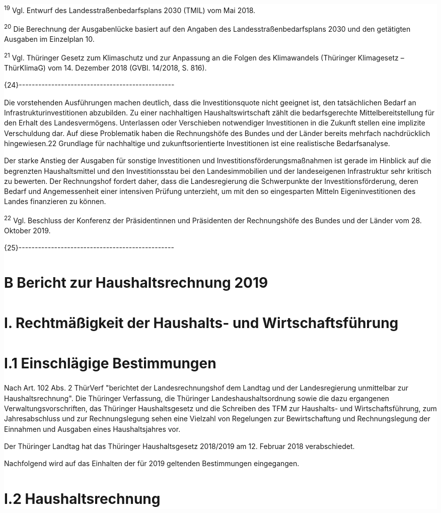 <sup>19</sup> Vgl. Entwurf des Landesstraßenbedarfsplans 2030 (TMIL) vom Mai 2018.

<sup>20</sup> Die Berechnung der Ausgabenlücke basiert auf den Angaben des Landesstraßenbedarfsplans 2030 und den getätigten Ausgaben im Einzelplan 10.

<sup>21</sup> Vgl. Thüringer Gesetz zum Klimaschutz und zur Anpassung an die Folgen des Klimawandels (Thüringer Klimagesetz – ThürKlimaG) vom 14. Dezember 2018 (GVBl. 14/2018, S. 816).

{24}------------------------------------------------

Die vorstehenden Ausführungen machen deutlich, dass die Investitionsquote nicht geeignet ist, den tatsächlichen Bedarf an Infrastrukturinvestitionen abzubilden. Zu einer nachhaltigen Haushaltswirtschaft zählt die bedarfsgerechte Mittelbereitstellung für den Erhalt des Landesvermögens. Unterlassen oder Verschieben notwendiger Investitionen in die Zukunft stellen eine implizite Verschuldung dar. Auf diese Problematik haben die Rechnungshöfe des Bundes und der Länder bereits mehrfach nachdrücklich hingewiesen.22 Grundlage für nachhaltige und zukunftsorientierte Investitionen ist eine realistische Bedarfsanalyse.

Der starke Anstieg der Ausgaben für sonstige Investitionen und Investitionsförderungsmaßnahmen ist gerade im Hinblick auf die begrenzten Haushaltsmittel und den Investitionsstau bei den Landesimmobilien und der landeseigenen Infrastruktur sehr kritisch zu bewerten. Der Rechnungshof fordert daher, dass die Landesregierung die Schwerpunkte der Investitionsförderung, deren Bedarf und Angemessenheit einer intensiven Prüfung unterzieht, um mit den so eingesparten Mitteln Eigeninvestitionen des Landes finanzieren zu können.

<sup>22</sup> Vgl. Beschluss der Konferenz der Präsidentinnen und Präsidenten der Rechnungshöfe des Bundes und der Länder vom 28. Oktober 2019.

{25}------------------------------------------------

# **B Bericht zur Haushaltsrechnung 2019**

# **I. Rechtmäßigkeit der Haushalts- und Wirtschaftsführung**

# **I.1 Einschlägige Bestimmungen**

Nach Art. 102 Abs. 2 ThürVerf "berichtet der Landesrechnungshof dem Landtag und der Landesregierung unmittelbar zur Haushaltsrechnung". Die Thüringer Verfassung, die Thüringer Landeshaushaltsordnung sowie die dazu ergangenen Verwaltungsvorschriften, das Thüringer Haushaltsgesetz und die Schreiben des TFM zur Haushalts- und Wirtschaftsführung, zum Jahresabschluss und zur Rechnungslegung sehen eine Vielzahl von Regelungen zur Bewirtschaftung und Rechnungslegung der Einnahmen und Ausgaben eines Haushaltsjahres vor.

Der Thüringer Landtag hat das Thüringer Haushaltsgesetz 2018/2019 am 12. Februar 2018 verabschiedet.

Nachfolgend wird auf das Einhalten der für 2019 geltenden Bestimmungen eingegangen.

# **I.2 Haushaltsrechnung**
